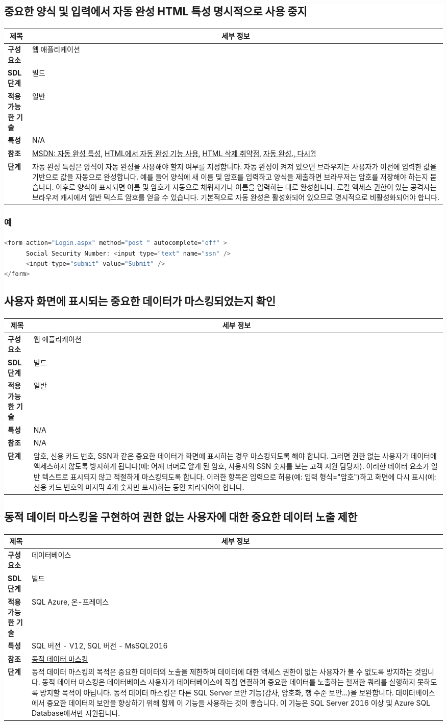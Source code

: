 ## <a id="autocomplete-input"></a>중요한 양식 및 입력에서 자동 완성 HTML 특성 명시적으로 사용 중지

| 제목                   | 세부 정보      |
| ----------------------- | ------------ |
| **구성 요소**               | 웹 애플리케이션 | 
| **SDL 단계**               | 빌드 |  
| **적용 가능한 기술** | 일반 |
| **특성**              | N/A  |
| **참조**              | [MSDN: 자동 완성 특성](https://msdn.microsoft.com/library/ms533486(VS.85).aspx), [HTML에서 자동 완성 기능 사용](https://msdn.microsoft.com/library/ms533032.aspx), [HTML 삭제 취약점](https://technet.microsoft.com/security/bulletin/MS10-071), [자동 완성., 다시?!](https://blog.mindedsecurity.com/2011/10/autocompleteagain.html) |
| **단계** | 자동 완성 특성은 양식이 자동 완성을 사용해야 할지 여부를 지정합니다. 자동 완성이 켜져 있으면 브라우저는 사용자가 이전에 입력한 값을 기반으로 값을 자동으로 완성합니다. 예를 들어 양식에 새 이름 및 암호를 입력하고 양식을 제출하면 브라우저는 암호를 저장해야 하는지 묻습니다. 이후로 양식이 표시되면 이름 및 암호가 자동으로 채워지거나 이름을 입력하는 대로 완성합니다. 로컬 액세스 권한이 있는 공격자는 브라우저 캐시에서 일반 텍스트 암호를 얻을 수 있습니다. 기본적으로 자동 완성은 활성화되어 있으므로 명시적으로 비활성화되어야 합니다. |

### <a name="example"></a>예
```csharp
<form action="Login.aspx" method="post " autocomplete="off" >
      Social Security Number: <input type="text" name="ssn" />
      <input type="submit" value="Submit" />    
</form>
```

## <a id="data-mask"></a>사용자 화면에 표시되는 중요한 데이터가 마스킹되었는지 확인

| 제목                   | 세부 정보      |
| ----------------------- | ------------ |
| **구성 요소**               | 웹 애플리케이션 | 
| **SDL 단계**               | 빌드 |  
| **적용 가능한 기술** | 일반 |
| **특성**              | N/A  |
| **참조**              | N/A  |
| **단계** | 암호, 신용 카드 번호, SSN과 같은 중요한 데이터가 화면에 표시하는 경우 마스킹되도록 해야 합니다. 그러면 권한 없는 사용자가 데이터에 액세스하지 않도록 방지하게 됩니다(예: 어깨 너머로 알게 된 암호, 사용자의 SSN 숫자를 보는 고객 지원 담당자). 이러한 데이터 요소가 일반 텍스트로 표시되지 않고 적절하게 마스킹되도록 합니다. 이러한 항목은 입력으로 허용(예: 입력 형식="암호")하고 화면에 다시 표시(예: 신용 카드 번호의 마지막 4개 숫자만 표시)하는 동안 처리되어야 합니다. |

## <a id="dynamic-users"></a>동적 데이터 마스킹을 구현하여 권한 없는 사용자에 대한 중요한 데이터 노출 제한

| 제목                   | 세부 정보      |
| ----------------------- | ------------ |
| **구성 요소**               | 데이터베이스 | 
| **SDL 단계**               | 빌드 |  
| **적용 가능한 기술** | SQL Azure, 온-프레미스 |
| **특성**              | SQL 버전 - V12, SQL 버전 - MsSQL2016 |
| **참조**              | [동적 데이터 마스킹](https://msdn.microsoft.com/library/mt130841) |
| **단계** | 동적 데이터 마스킹의 목적은 중요한 데이터의 노출을 제한하여 데이터에 대한 액세스 권한이 없는 사용자가 볼 수 없도록 방지하는 것입니다. 동적 데이터 마스킹은 데이터베이스 사용자가 데이터베이스에 직접 연결하여 중요한 데이터를 노출하는 철저한 쿼리를 실행하지 못하도록 방지할 목적이 아닙니다. 동적 데이터 마스킹은 다른 SQL Server 보안 기능(감사, 암호화, 행 수준 보안...)을 보완합니다. 데이터베이스에서 중요한 데이터의 보안을 향상하기 위해 함께 이 기능을 사용하는 것이 좋습니다. 이 기능은 SQL Server 2016 이상 및 Azure SQL Database에서만 지원됩니다. |
